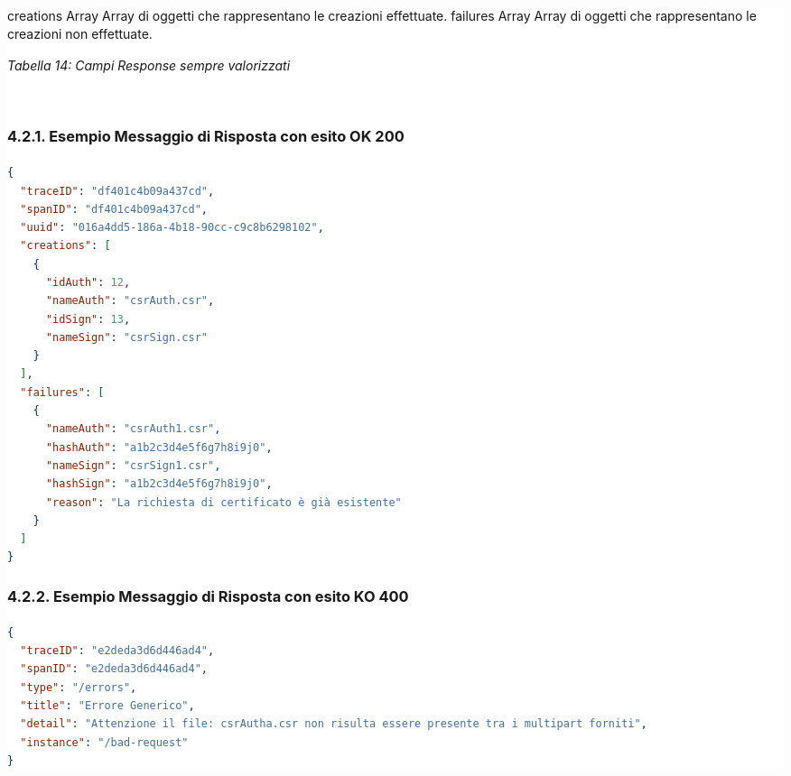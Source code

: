   </tr>
  <tr>
   <td>creations
   </td>
   <td>Array
   </td>
   <td>Array di oggetti che rappresentano le creazioni effettuate.
   </td>
  </tr>
  <tr>
   <td>failures
   </td>
   <td>Array
   </td>
   <td>Array di oggetti che rappresentano le creazioni non effettuate.
   </td>
  </tr>
</table>

_Tabella 14: Campi Response sempre valorizzati_

<br>

### 4.2.1. Esempio Messaggio di Risposta con esito OK 200

```json
{
  "traceID": "df401c4b09a437cd",
  "spanID": "df401c4b09a437cd",
  "uuid": "016a4dd5-186a-4b18-90cc-c9c8b6298102",
  "creations": [
    {
      "idAuth": 12,
      "nameAuth": "csrAuth.csr",
      "idSign": 13,
      "nameSign": "csrSign.csr"
    }
  ],
  "failures": [
    {
      "nameAuth": "csrAuth1.csr",
      "hashAuth": "a1b2c3d4e5f6g7h8i9j0",
      "nameSign": "csrSign1.csr",
      "hashSign": "a1b2c3d4e5f6g7h8i9j0",
      "reason": "La richiesta di certificato è già esistente"
    }
  ]
}
```

### 4.2.2. Esempio Messaggio di Risposta con esito KO 400

``` json
{
  "traceID": "e2deda3d6d446ad4",
  "spanID": "e2deda3d6d446ad4",
  "type": "/errors",
  "title": "Errore Generico",
  "detail": "Attenzione il file: csrAutha.csr non risulta essere presente tra i multipart forniti",
  "instance": "/bad-request"
}
```
